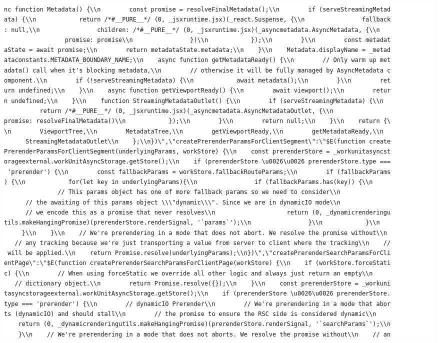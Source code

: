 ```
nc function Metadata() {\\n        const promise = resolveFinalMetadata();\\n        if (serveStreamingMetad
ata) {\\n            return /*#__PURE__*/ (0, _jsxruntime.jsx)(_react.Suspense, {\\n                fallback
: null,\\n                children: /*#__PURE__*/ (0, _jsxruntime.jsx)(_asyncmetadata.AsyncMetadata, {\\n
                 promise: promise\\n                })\\n            });\\n        }\\n        const metadat
aState = await promise;\\n        return metadataState.metadata;\\n    }\\n    Metadata.displayName = _metad
ataconstants.METADATA_BOUNDARY_NAME;\\n    async function getMetadataReady() {\\n        // Only warm up met
adata() call when it's blocking metadata,\\n        // otherwise it will be fully managed by AsyncMetadata c
omponent.\\n        if (!serveStreamingMetadata) {\\n            await metadata();\\n        }\\n        ret
urn undefined;\\n    }\\n    async function getViewportReady() {\\n        await viewport();\\n        retur
n undefined;\\n    }\\n    function StreamingMetadataOutlet() {\\n        if (serveStreamingMetadata) {\\n
          return /*#__PURE__*/ (0, _jsxruntime.jsx)(_asyncmetadata.AsyncMetadataOutlet, {\\n
promise: resolveFinalMetadata()\\n            });\\n        }\\n        return null;\\n    }\\n    return {\
\n        ViewportTree,\\n        MetadataTree,\\n        getViewportReady,\\n        getMetadataReady,\\n
      StreamingMetadataOutlet\\n    };\\n})\",\"createPrerenderParamsForClientSegment\":\"$E(function create
PrerenderParamsForClientSegment(underlyingParams, workStore) {\\n    const prerenderStore = _workunitasyncst
orageexternal.workUnitAsyncStorage.getStore();\\n    if (prerenderStore \u0026\u0026 prerenderStore.type ===
 'prerender') {\\n        const fallbackParams = workStore.fallbackRouteParams;\\n        if (fallbackParams
) {\\n            for(let key in underlyingParams){\\n                if (fallbackParams.has(key)) {\\n
               // This params object has one of more fallback params so we need to consider\\n
      // the awaiting of this params object \\\"dynamic\\\". Since we are in dynamicIO mode\\n
      // we encode this as a promise that never resolves\\n                    return (0, _dynamicrenderingu
tils.makeHangingPromise)(prerenderStore.renderSignal, '`params`');\\n                }\\n            }\\n
     }\\n    }\\n    // We're prerendering in a mode that does not abort. We resolve the promise without\\n
   // any tracking because we're just transporting a value from server to client where the tracking\\n    //
 will be applied.\\n    return Promise.resolve(underlyingParams);\\n})\",\"createPrerenderSearchParamsForCli
entPage\":\"$E(function createPrerenderSearchParamsForClientPage(workStore) {\\n    if (workStore.forceStati
c) {\\n        // When using forceStatic we override all other logic and always just return an empty\\n
   // dictionary object.\\n        return Promise.resolve({});\\n    }\\n    const prerenderStore = _workuni
tasyncstorageexternal.workUnitAsyncStorage.getStore();\\n    if (prerenderStore \u0026\u0026 prerenderStore.
type === 'prerender') {\\n        // dynamicIO Prerender\\n        // We're prerendering in a mode that abor
ts (dynamicIO) and should stall\\n        // the promise to ensure the RSC side is considered dynamic\\n
    return (0, _dynamicrenderingutils.makeHangingPromise)(prerenderStore.renderSignal, '`searchParams`');\\n
    }\\n    // We're prerendering in a mode that does not aborts. We resolve the promise without\\n    // an
```